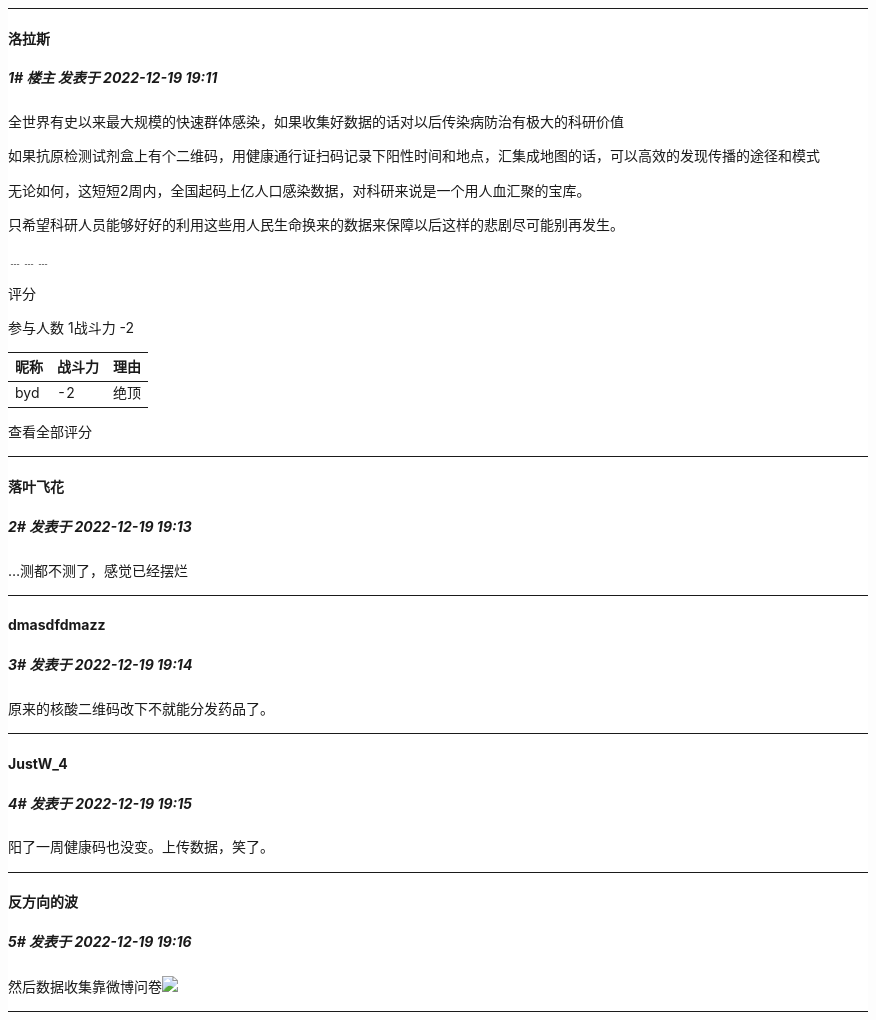 

*****

####  洛拉斯  
##### 1#       楼主       发表于 2022-12-19 19:11

全世界有史以来最大规模的快速群体感染，如果收集好数据的话对以后传染病防治有极大的科研价值

如果抗原检测试剂盒上有个二维码，用健康通行证扫码记录下阳性时间和地点，汇集成地图的话，可以高效的发现传播的途径和模式

无论如何，这短短2周内，全国起码上亿人口感染数据，对科研来说是一个用人血汇聚的宝库。

只希望科研人员能够好好的利用这些用人民生命换来的数据来保障以后这样的悲剧尽可能别再发生。

﹍﹍﹍

评分

 参与人数 1战斗力 -2

|昵称|战斗力|理由|
|----|---|---|
| byd|-2|绝顶|

查看全部评分

*****

####  落叶飞花  
##### 2#       发表于 2022-12-19 19:13

…测都不测了，感觉已经摆烂

*****

####  dmasdfdmazz  
##### 3#       发表于 2022-12-19 19:14

原来的核酸二维码改下不就能分发药品了。

*****

####  JustW_4  
##### 4#       发表于 2022-12-19 19:15

阳了一周健康码也没变。上传数据，笑了。

*****

####  反方向的波  
##### 5#       发表于 2022-12-19 19:16

然后数据收集靠微博问卷<img src="https://static.saraba1st.com/image/smiley/face2017/067.png" referrerpolicy="no-referrer">

*****
